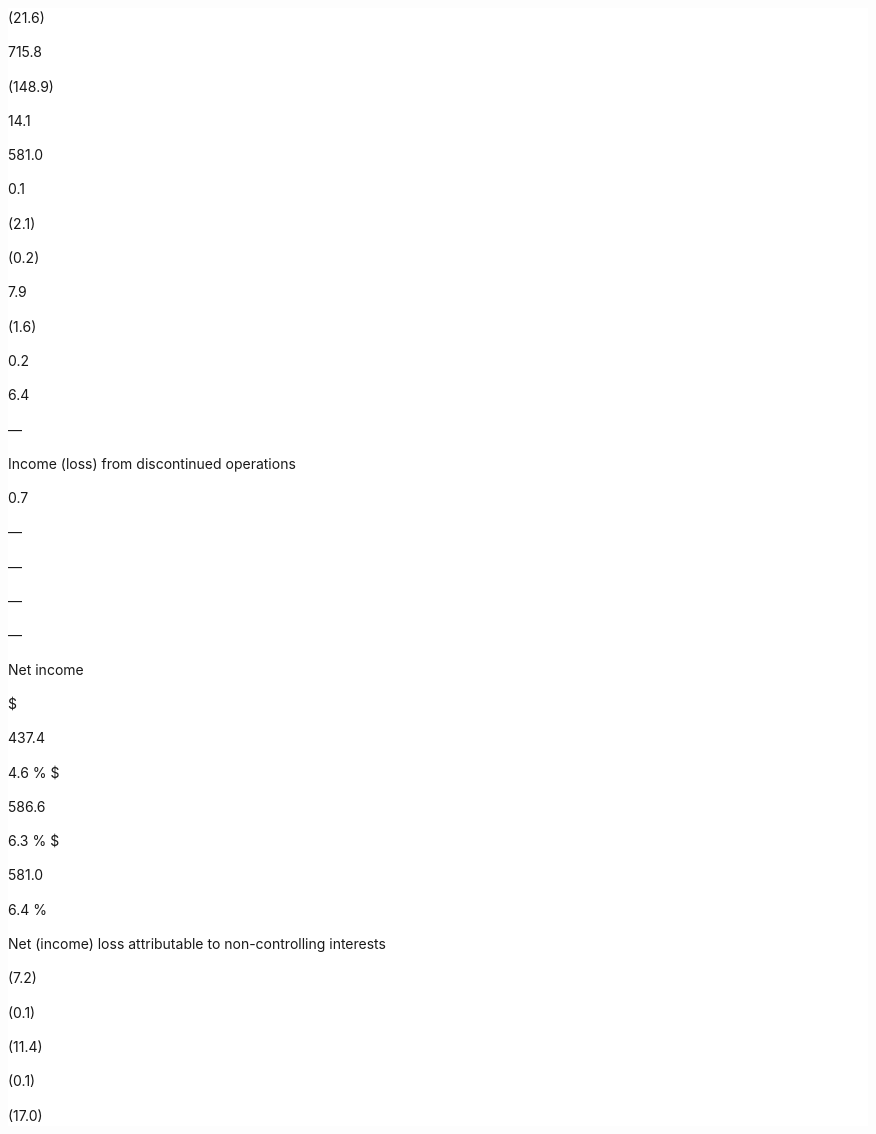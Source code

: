 (21.6)

715.8

(148.9)

14.1

581.0

0.1

(2.1)

(0.2)

7.9

(1.6)

0.2

6.4

—

Income (loss) from discontinued operations

0.7

—

—

—

—

Net income

  $

437.4

4.6 %   $

586.6

6.3 %   $

581.0

6.4 %

Net (income) loss attributable to non-controlling interests

(7.2)

(0.1)

(11.4)

(0.1)

(17.0)
